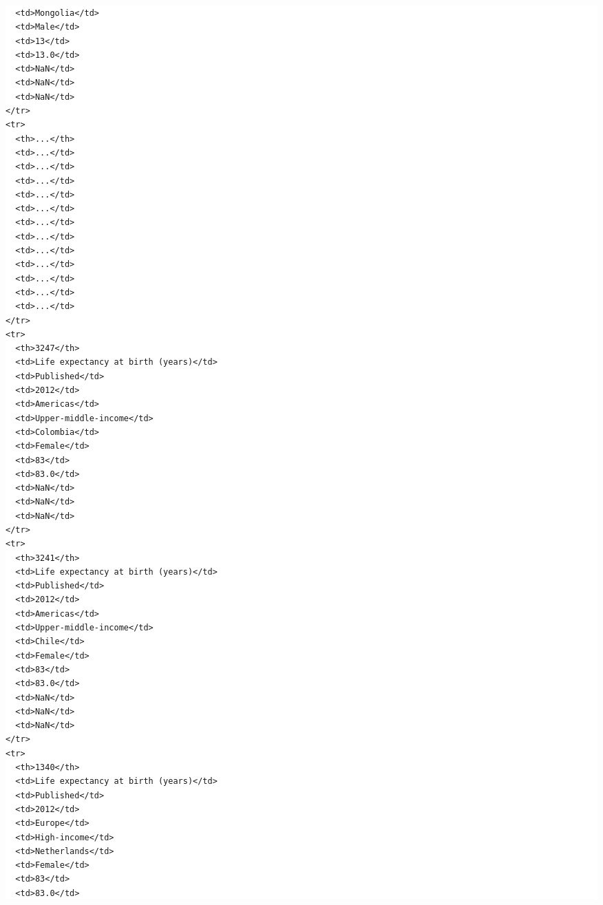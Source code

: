       <td>Mongolia</td>
      <td>Male</td>
      <td>13</td>
      <td>13.0</td>
      <td>NaN</td>
      <td>NaN</td>
      <td>NaN</td>
    </tr>
    <tr>
      <th>...</th>
      <td>...</td>
      <td>...</td>
      <td>...</td>
      <td>...</td>
      <td>...</td>
      <td>...</td>
      <td>...</td>
      <td>...</td>
      <td>...</td>
      <td>...</td>
      <td>...</td>
      <td>...</td>
    </tr>
    <tr>
      <th>3247</th>
      <td>Life expectancy at birth (years)</td>
      <td>Published</td>
      <td>2012</td>
      <td>Americas</td>
      <td>Upper-middle-income</td>
      <td>Colombia</td>
      <td>Female</td>
      <td>83</td>
      <td>83.0</td>
      <td>NaN</td>
      <td>NaN</td>
      <td>NaN</td>
    </tr>
    <tr>
      <th>3241</th>
      <td>Life expectancy at birth (years)</td>
      <td>Published</td>
      <td>2012</td>
      <td>Americas</td>
      <td>Upper-middle-income</td>
      <td>Chile</td>
      <td>Female</td>
      <td>83</td>
      <td>83.0</td>
      <td>NaN</td>
      <td>NaN</td>
      <td>NaN</td>
    </tr>
    <tr>
      <th>1340</th>
      <td>Life expectancy at birth (years)</td>
      <td>Published</td>
      <td>2012</td>
      <td>Europe</td>
      <td>High-income</td>
      <td>Netherlands</td>
      <td>Female</td>
      <td>83</td>
      <td>83.0</td>